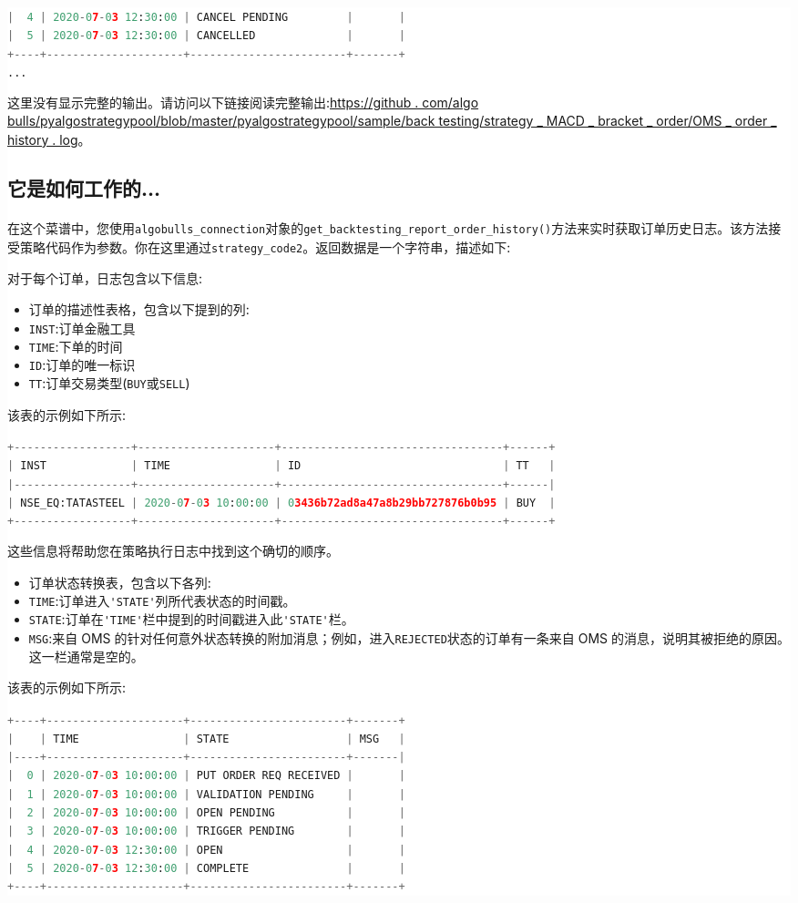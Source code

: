 ```py
|  4 | 2020-07-03 12:30:00 | CANCEL PENDING         |       |
|  5 | 2020-07-03 12:30:00 | CANCELLED              |       |
+----+---------------------+------------------------+-------+
...
```

这里没有显示完整的输出。请访问以下链接阅读完整输出:[https://github . com/algo bulls/pyalgostrategypool/blob/master/pyalgostrategypool/sample/back testing/strategy _ MACD _ bracket _ order/OMS _ order _ history . log](https://github.com/algobulls/pyalgostrategypool/blob/master/pyalgostrategypool/sample/backtesting/strategy_macd_bracket_order/oms_order_history.log)。

## 它是如何工作的…

在这个菜谱中，您使用`algobulls_connection`对象的`get_backtesting_report_order_history()`方法来实时获取订单历史日志。该方法接受策略代码作为参数。你在这里通过`strategy_code2`。返回数据是一个字符串，描述如下:

对于每个订单，日志包含以下信息:

*   订单的描述性表格，包含以下提到的列:
*   `INST`:订单金融工具
*   `TIME`:下单的时间
*   `ID`:订单的唯一标识
*   `TT`:订单交易类型(`BUY`或`SELL`)

该表的示例如下所示:

```py
+------------------+---------------------+----------------------------------+------+
| INST             | TIME                | ID                               | TT   |
|------------------+---------------------+----------------------------------+------|
| NSE_EQ:TATASTEEL | 2020-07-03 10:00:00 | 03436b72ad8a47a8b29bb727876b0b95 | BUY  |
+------------------+---------------------+----------------------------------+------+
```

这些信息将帮助您在策略执行日志中找到这个确切的顺序。

*   订单状态转换表，包含以下各列:
*   `TIME`:订单进入`'STATE'`列所代表状态的时间戳。
*   `STATE`:订单在`'TIME'`栏中提到的时间戳进入此`'STATE'`栏。
*   `MSG`:来自 OMS 的针对任何意外状态转换的附加消息；例如，进入`REJECTED`状态的订单有一条来自 OMS 的消息，说明其被拒绝的原因。这一栏通常是空的。

该表的示例如下所示:

```py
+----+---------------------+------------------------+-------+
|    | TIME                | STATE                  | MSG   |
|----+---------------------+------------------------+-------|
|  0 | 2020-07-03 10:00:00 | PUT ORDER REQ RECEIVED |       |
|  1 | 2020-07-03 10:00:00 | VALIDATION PENDING     |       |
|  2 | 2020-07-03 10:00:00 | OPEN PENDING           |       |
|  3 | 2020-07-03 10:00:00 | TRIGGER PENDING        |       |
|  4 | 2020-07-03 12:30:00 | OPEN                   |       |
|  5 | 2020-07-03 12:30:00 | COMPLETE               |       |
+----+---------------------+------------------------+-------+
```
